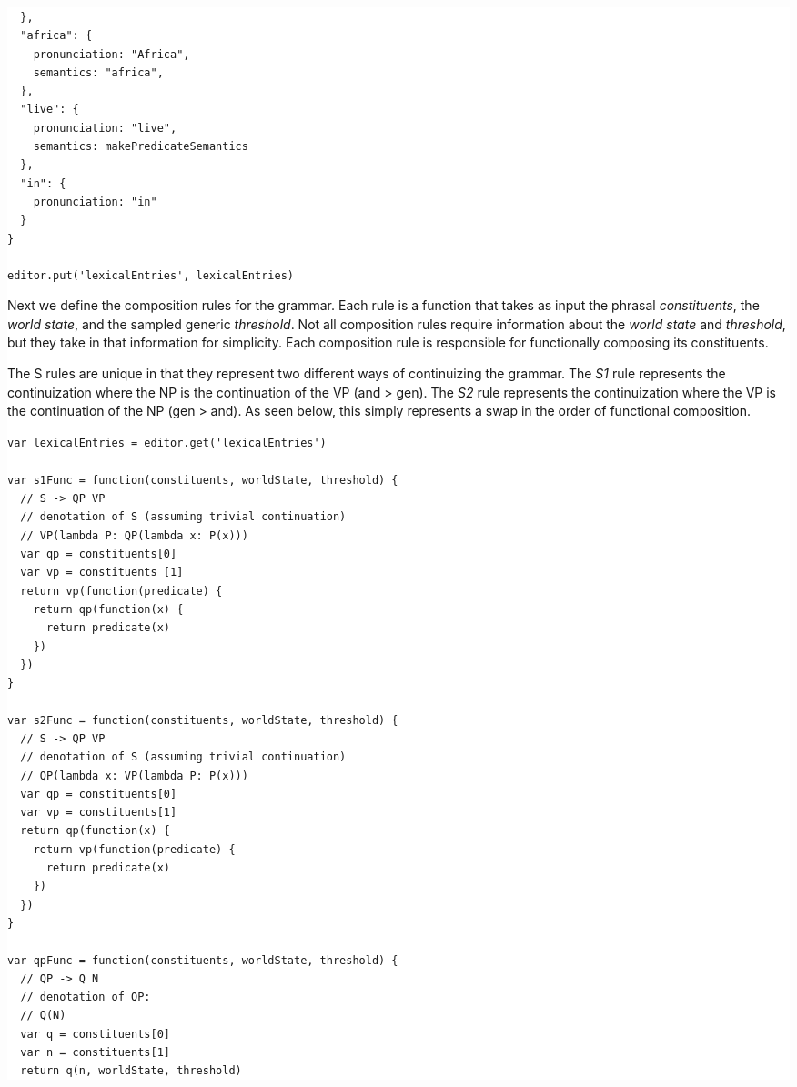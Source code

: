 ~~~~
  },
  "africa": {
    pronunciation: "Africa",
    semantics: "africa",
  },
  "live": {
    pronunciation: "live",
    semantics: makePredicateSemantics
  },
  "in": {
    pronunciation: "in"
  }
}

editor.put('lexicalEntries', lexicalEntries)
~~~~

Next we define the composition rules for the grammar. Each rule is a function that takes as input the phrasal _constituents_, the _world state_, and the sampled generic _threshold_. Not all composition rules require information about the _world state_ and _threshold_, but they take in that information for simplicity. Each composition rule is responsible for functionally composing its constituents.

The S rules are unique in that they represent two different ways of continuizing the grammar. The _S1_ rule represents the continuization where the NP is the continuation of the VP (and > gen). The _S2_ rule represents the continuization where the VP is the continuation of the NP (gen > and). As seen below, this simply represents a swap in the order of functional composition.

~~~~
var lexicalEntries = editor.get('lexicalEntries')

var s1Func = function(constituents, worldState, threshold) {
  // S -> QP VP
  // denotation of S (assuming trivial continuation)
  // VP(lambda P: QP(lambda x: P(x)))
  var qp = constituents[0]
  var vp = constituents [1]
  return vp(function(predicate) {
    return qp(function(x) {
      return predicate(x)
    })
  })
}

var s2Func = function(constituents, worldState, threshold) {
  // S -> QP VP
  // denotation of S (assuming trivial continuation)
  // QP(lambda x: VP(lambda P: P(x)))
  var qp = constituents[0]
  var vp = constituents[1]
  return qp(function(x) {
    return vp(function(predicate) {
      return predicate(x)
    })
  })
}

var qpFunc = function(constituents, worldState, threshold) {
  // QP -> Q N
  // denotation of QP:
  // Q(N)
  var q = constituents[0]
  var n = constituents[1]
  return q(n, worldState, threshold)
~~~~